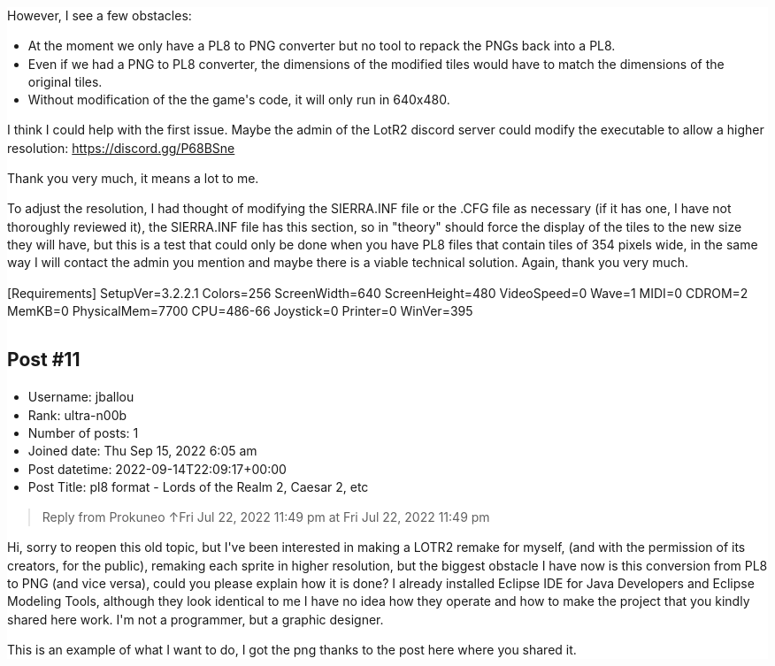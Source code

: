 However, I see a few obstacles:
- At the moment we only have a PL8 to PNG converter but no tool to repack the PNGs back into a PL8.
- Even if we had a PNG to PL8 converter, the dimensions of the modified tiles would have to match the dimensions of the original tiles.
- Without modification of the the game's code, it will only run in 640x480.

I think I could help with the first issue.
Maybe the admin of the LotR2 discord server could modify the executable to allow a higher resolution: https://discord.gg/P68BSne

Thank you very much, it means a lot to me.

To adjust the resolution, I had thought of modifying the SIERRA.INF file or the .CFG file as necessary (if it has one, I have not thoroughly reviewed it), the SIERRA.INF file has this section, so in "theory" should force the display of the tiles to the new size they will have, but this is a test that could only be done when you have PL8 files that contain tiles of 354 pixels wide, in the same way I will contact the admin you mention and maybe there is a viable technical solution. Again, thank you very much.

[Requirements]
SetupVer=3.2.2.1
Colors=256
ScreenWidth=640
ScreenHeight=480
VideoSpeed=0
Wave=1
MIDI=0
CDROM=2
MemKB=0
PhysicalMem=7700
CPU=486-66
Joystick=0
Printer=0
WinVer=395
## Post #11
- Username: jballou
- Rank: ultra-n00b
- Number of posts: 1
- Joined date: Thu Sep 15, 2022 6:05 am
- Post datetime: 2022-09-14T22:09:17+00:00
- Post Title: pl8 format - Lords of the Realm 2, Caesar 2, etc

> Reply from Prokuneo ↑Fri Jul 22, 2022 11:49 pm at Fri Jul 22, 2022 11:49 pm
>
> 
Hi, sorry to reopen this old topic, but I've been interested in making a LOTR2 remake for myself, (and with the permission of its creators, for the public), remaking each sprite in higher resolution, but the biggest obstacle I have now is this conversion from PL8 to PNG (and vice versa), could you please explain how it is done? I already installed Eclipse IDE for Java Developers and Eclipse Modeling Tools, although they look identical to me I have no idea how they operate and how to make the project that you kindly shared here work. I'm not a programmer, but a graphic designer.

This is an example of what I want to do, I got the png thanks to the post here where you shared it.
